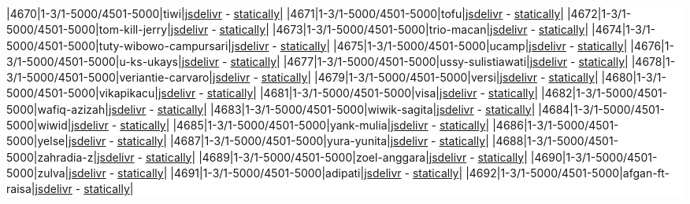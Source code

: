 |4670|1-3/1-5000/4501-5000|tiwi|[jsdelivr](https://cdn.jsdelivr.net/gh/dbchord/png-old-a-600x600_1-3/1-5000/4501-5000/tiwi.png) - [statically](https://cdn.statically.io/gh/dbchord/png-old-a-600x600_1-3/img/1-5000/4501-5000/tiwi.png)|
|4671|1-3/1-5000/4501-5000|tofu|[jsdelivr](https://cdn.jsdelivr.net/gh/dbchord/png-old-a-600x600_1-3/1-5000/4501-5000/tofu.png) - [statically](https://cdn.statically.io/gh/dbchord/png-old-a-600x600_1-3/img/1-5000/4501-5000/tofu.png)|
|4672|1-3/1-5000/4501-5000|tom-kill-jerry|[jsdelivr](https://cdn.jsdelivr.net/gh/dbchord/png-old-a-600x600_1-3/1-5000/4501-5000/tom-kill-jerry.png) - [statically](https://cdn.statically.io/gh/dbchord/png-old-a-600x600_1-3/img/1-5000/4501-5000/tom-kill-jerry.png)|
|4673|1-3/1-5000/4501-5000|trio-macan|[jsdelivr](https://cdn.jsdelivr.net/gh/dbchord/png-old-a-600x600_1-3/1-5000/4501-5000/trio-macan.png) - [statically](https://cdn.statically.io/gh/dbchord/png-old-a-600x600_1-3/img/1-5000/4501-5000/trio-macan.png)|
|4674|1-3/1-5000/4501-5000|tuty-wibowo-campursari|[jsdelivr](https://cdn.jsdelivr.net/gh/dbchord/png-old-a-600x600_1-3/1-5000/4501-5000/tuty-wibowo-campursari.png) - [statically](https://cdn.statically.io/gh/dbchord/png-old-a-600x600_1-3/img/1-5000/4501-5000/tuty-wibowo-campursari.png)|
|4675|1-3/1-5000/4501-5000|ucamp|[jsdelivr](https://cdn.jsdelivr.net/gh/dbchord/png-old-a-600x600_1-3/1-5000/4501-5000/ucamp.png) - [statically](https://cdn.statically.io/gh/dbchord/png-old-a-600x600_1-3/img/1-5000/4501-5000/ucamp.png)|
|4676|1-3/1-5000/4501-5000|u-ks-ukays|[jsdelivr](https://cdn.jsdelivr.net/gh/dbchord/png-old-a-600x600_1-3/1-5000/4501-5000/u-ks-ukays.png) - [statically](https://cdn.statically.io/gh/dbchord/png-old-a-600x600_1-3/img/1-5000/4501-5000/u-ks-ukays.png)|
|4677|1-3/1-5000/4501-5000|ussy-sulistiawati|[jsdelivr](https://cdn.jsdelivr.net/gh/dbchord/png-old-a-600x600_1-3/1-5000/4501-5000/ussy-sulistiawati.png) - [statically](https://cdn.statically.io/gh/dbchord/png-old-a-600x600_1-3/img/1-5000/4501-5000/ussy-sulistiawati.png)|
|4678|1-3/1-5000/4501-5000|veriantie-carvaro|[jsdelivr](https://cdn.jsdelivr.net/gh/dbchord/png-old-a-600x600_1-3/1-5000/4501-5000/veriantie-carvaro.png) - [statically](https://cdn.statically.io/gh/dbchord/png-old-a-600x600_1-3/img/1-5000/4501-5000/veriantie-carvaro.png)|
|4679|1-3/1-5000/4501-5000|versi|[jsdelivr](https://cdn.jsdelivr.net/gh/dbchord/png-old-a-600x600_1-3/1-5000/4501-5000/versi.png) - [statically](https://cdn.statically.io/gh/dbchord/png-old-a-600x600_1-3/img/1-5000/4501-5000/versi.png)|
|4680|1-3/1-5000/4501-5000|vikapikacu|[jsdelivr](https://cdn.jsdelivr.net/gh/dbchord/png-old-a-600x600_1-3/1-5000/4501-5000/vikapikacu.png) - [statically](https://cdn.statically.io/gh/dbchord/png-old-a-600x600_1-3/img/1-5000/4501-5000/vikapikacu.png)|
|4681|1-3/1-5000/4501-5000|visa|[jsdelivr](https://cdn.jsdelivr.net/gh/dbchord/png-old-a-600x600_1-3/1-5000/4501-5000/visa.png) - [statically](https://cdn.statically.io/gh/dbchord/png-old-a-600x600_1-3/img/1-5000/4501-5000/visa.png)|
|4682|1-3/1-5000/4501-5000|wafiq-azizah|[jsdelivr](https://cdn.jsdelivr.net/gh/dbchord/png-old-a-600x600_1-3/1-5000/4501-5000/wafiq-azizah.png) - [statically](https://cdn.statically.io/gh/dbchord/png-old-a-600x600_1-3/img/1-5000/4501-5000/wafiq-azizah.png)|
|4683|1-3/1-5000/4501-5000|wiwik-sagita|[jsdelivr](https://cdn.jsdelivr.net/gh/dbchord/png-old-a-600x600_1-3/1-5000/4501-5000/wiwik-sagita.png) - [statically](https://cdn.statically.io/gh/dbchord/png-old-a-600x600_1-3/img/1-5000/4501-5000/wiwik-sagita.png)|
|4684|1-3/1-5000/4501-5000|wiwid|[jsdelivr](https://cdn.jsdelivr.net/gh/dbchord/png-old-a-600x600_1-3/1-5000/4501-5000/wiwid.png) - [statically](https://cdn.statically.io/gh/dbchord/png-old-a-600x600_1-3/img/1-5000/4501-5000/wiwid.png)|
|4685|1-3/1-5000/4501-5000|yank-mulia|[jsdelivr](https://cdn.jsdelivr.net/gh/dbchord/png-old-a-600x600_1-3/1-5000/4501-5000/yank-mulia.png) - [statically](https://cdn.statically.io/gh/dbchord/png-old-a-600x600_1-3/img/1-5000/4501-5000/yank-mulia.png)|
|4686|1-3/1-5000/4501-5000|yelse|[jsdelivr](https://cdn.jsdelivr.net/gh/dbchord/png-old-a-600x600_1-3/1-5000/4501-5000/yelse.png) - [statically](https://cdn.statically.io/gh/dbchord/png-old-a-600x600_1-3/img/1-5000/4501-5000/yelse.png)|
|4687|1-3/1-5000/4501-5000|yura-yunita|[jsdelivr](https://cdn.jsdelivr.net/gh/dbchord/png-old-a-600x600_1-3/1-5000/4501-5000/yura-yunita.png) - [statically](https://cdn.statically.io/gh/dbchord/png-old-a-600x600_1-3/img/1-5000/4501-5000/yura-yunita.png)|
|4688|1-3/1-5000/4501-5000|zahradia-z|[jsdelivr](https://cdn.jsdelivr.net/gh/dbchord/png-old-a-600x600_1-3/1-5000/4501-5000/zahradia-z.png) - [statically](https://cdn.statically.io/gh/dbchord/png-old-a-600x600_1-3/img/1-5000/4501-5000/zahradia-z.png)|
|4689|1-3/1-5000/4501-5000|zoel-anggara|[jsdelivr](https://cdn.jsdelivr.net/gh/dbchord/png-old-a-600x600_1-3/1-5000/4501-5000/zoel-anggara.png) - [statically](https://cdn.statically.io/gh/dbchord/png-old-a-600x600_1-3/img/1-5000/4501-5000/zoel-anggara.png)|
|4690|1-3/1-5000/4501-5000|zulva|[jsdelivr](https://cdn.jsdelivr.net/gh/dbchord/png-old-a-600x600_1-3/1-5000/4501-5000/zulva.png) - [statically](https://cdn.statically.io/gh/dbchord/png-old-a-600x600_1-3/img/1-5000/4501-5000/zulva.png)|
|4691|1-3/1-5000/4501-5000|adipati|[jsdelivr](https://cdn.jsdelivr.net/gh/dbchord/png-old-a-600x600_1-3/1-5000/4501-5000/adipati.png) - [statically](https://cdn.statically.io/gh/dbchord/png-old-a-600x600_1-3/img/1-5000/4501-5000/adipati.png)|
|4692|1-3/1-5000/4501-5000|afgan-ft-raisa|[jsdelivr](https://cdn.jsdelivr.net/gh/dbchord/png-old-a-600x600_1-3/1-5000/4501-5000/afgan-ft-raisa.png) - [statically](https://cdn.statically.io/gh/dbchord/png-old-a-600x600_1-3/img/1-5000/4501-5000/afgan-ft-raisa.png)|